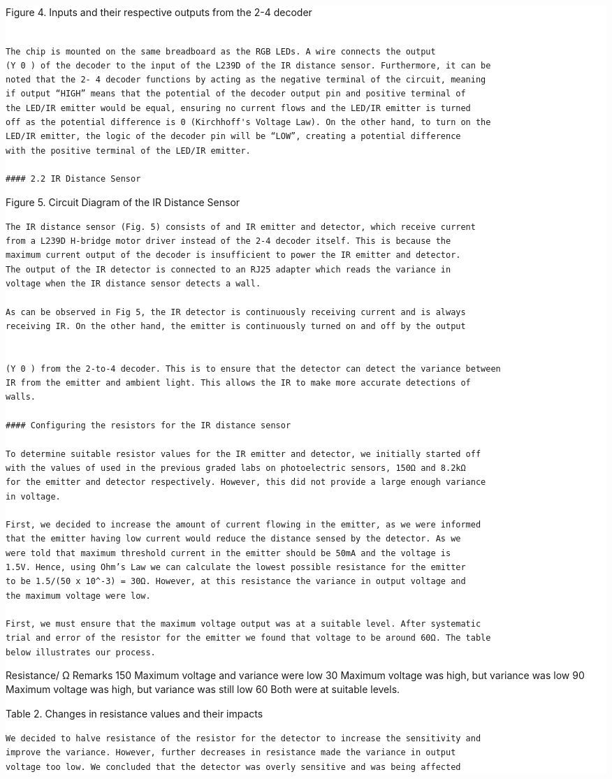 ```

```
Figure 4. Inputs and their respective outputs from the 2-4 decoder
```

The chip is mounted on the same breadboard as the RGB LEDs. A wire connects the output
(Y 0 ) of the decoder to the input of the L239D of the IR distance sensor. Furthermore, it can be
noted that the 2- 4 decoder functions by acting as the negative terminal of the circuit, meaning
if output “HIGH” means that the potential of the decoder output pin and positive terminal of
the LED/IR emitter would be equal, ensuring no current flows and the LED/IR emitter is turned
off as the potential difference is 0 (Kirchhoff's Voltage Law). On the other hand, to turn on the
LED/IR emitter, the logic of the decoder pin will be “LOW”, creating a potential difference
with the positive terminal of the LED/IR emitter.

#### 2.2 IR Distance Sensor

```
Figure 5. Circuit Diagram of the IR Distance Sensor
```
The IR distance sensor (Fig. 5) consists of and IR emitter and detector, which receive current
from a L239D H-bridge motor driver instead of the 2-4 decoder itself. This is because the
maximum current output of the decoder is insufficient to power the IR emitter and detector.
The output of the IR detector is connected to an RJ25 adapter which reads the variance in
voltage when the IR distance sensor detects a wall.

As can be observed in Fig 5, the IR detector is continuously receiving current and is always
receiving IR. On the other hand, the emitter is continuously turned on and off by the output


(Y 0 ) from the 2-to-4 decoder. This is to ensure that the detector can detect the variance between
IR from the emitter and ambient light. This allows the IR to make more accurate detections of
walls.

#### Configuring the resistors for the IR distance sensor

To determine suitable resistor values for the IR emitter and detector, we initially started off
with the values of used in the previous graded labs on photoelectric sensors, 150Ω and 8.2kΩ
for the emitter and detector respectively. However, this did not provide a large enough variance
in voltage.

First, we decided to increase the amount of current flowing in the emitter, as we were informed
that the emitter having low current would reduce the distance sensed by the detector. As we
were told that maximum threshold current in the emitter should be 50mA and the voltage is
1.5V. Hence, using Ohm’s Law we can calculate the lowest possible resistance for the emitter
to be 1.5/(50 x 10^-3) = 30Ω. However, at this resistance the variance in output voltage and
the maximum voltage were low.

First, we must ensure that the maximum voltage output was at a suitable level. After systematic
trial and error of the resistor for the emitter we found that voltage to be around 60Ω. The table
below illustrates our process.

```
Resistance/ Ω Remarks
150 Maximum voltage and variance were low
30 Maximum voltage was high, but variance was low
90 Maximum voltage was high, but variance was still low
60 Both were at suitable levels.
```
```
Table 2. Changes in resistance values and their impacts
```
We decided to halve resistance of the resistor for the detector to increase the sensitivity and
improve the variance. However, further decreases in resistance made the variance in output
voltage too low. We concluded that the detector was overly sensitive and was being affected
```